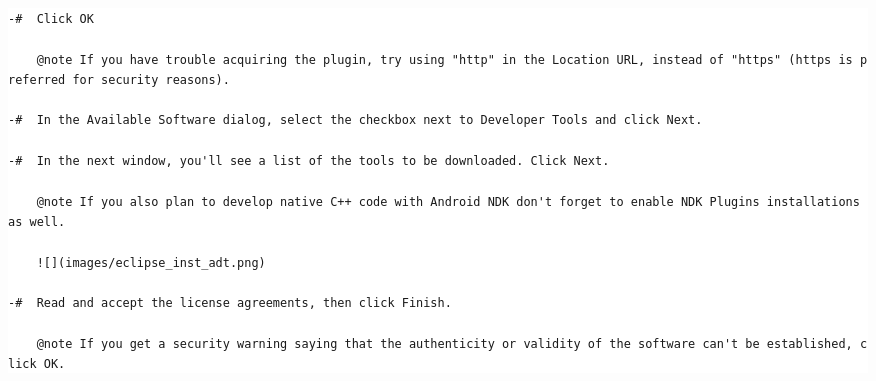     -#  Click OK

        @note If you have trouble acquiring the plugin, try using "http" in the Location URL, instead of "https" (https is preferred for security reasons).

    -#  In the Available Software dialog, select the checkbox next to Developer Tools and click Next.

    -#  In the next window, you'll see a list of the tools to be downloaded. Click Next.

        @note If you also plan to develop native C++ code with Android NDK don't forget to enable NDK Plugins installations as well.

        ![](images/eclipse_inst_adt.png)

    -#  Read and accept the license agreements, then click Finish.

        @note If you get a security warning saying that the authenticity or validity of the software can't be established, click OK.
